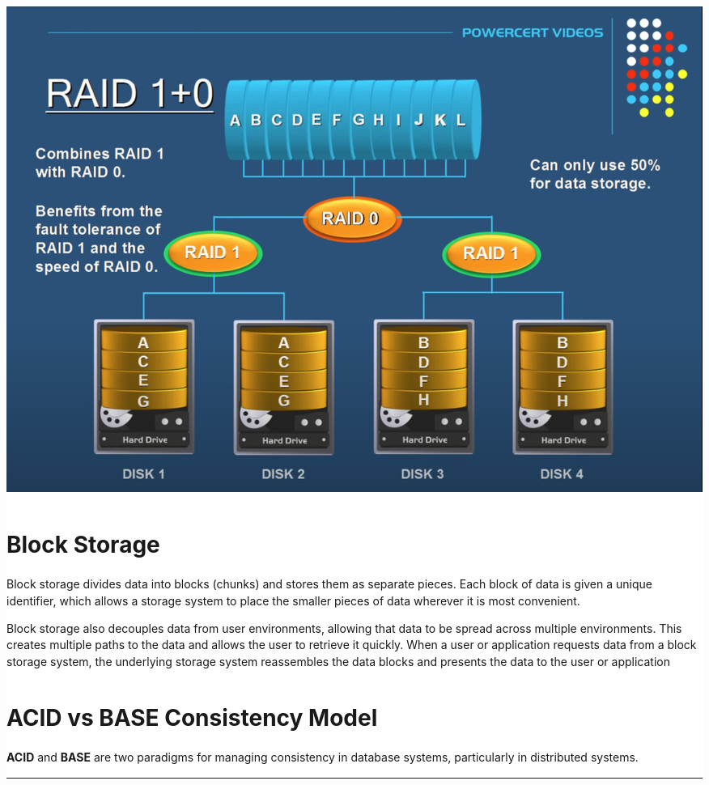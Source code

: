![Raid10](./raid10.png)

# Block Storage

Block storage divides data into blocks (chunks) and stores them as separate pieces. 
Each block of data is given a unique identifier, which allows a storage system to place the smaller pieces of data wherever it is most convenient.

Block storage also decouples data from user environments, allowing that data to be spread across multiple environments.
This creates multiple paths to the data and allows the user to retrieve it quickly.
When a user or application requests data from a block storage system, the underlying storage system reassembles the data blocks and presents the data to the user or application

# ACID vs BASE Consistency Model

**ACID** and **BASE** are two paradigms for managing consistency in database systems, particularly in distributed systems.

---
